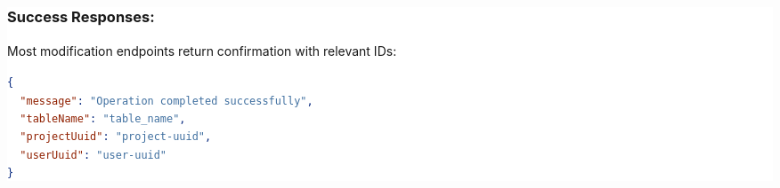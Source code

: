 ### Success Responses:
Most modification endpoints return confirmation with relevant IDs:
```json
{
  "message": "Operation completed successfully",
  "tableName": "table_name",
  "projectUuid": "project-uuid",
  "userUuid": "user-uuid"
}
```
